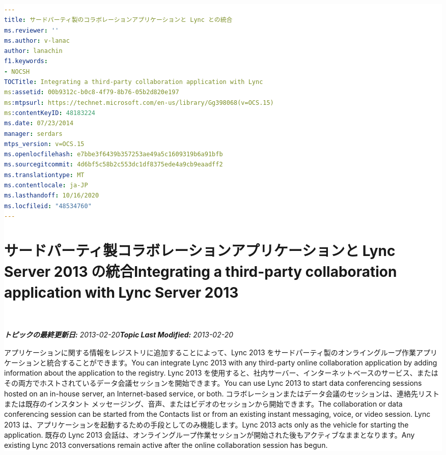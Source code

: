 ```yaml
---
title: サードパーティ製のコラボレーションアプリケーションと Lync との統合
ms.reviewer: ''
ms.author: v-lanac
author: lanachin
f1.keywords:
- NOCSH
TOCTitle: Integrating a third-party collaboration application with Lync
ms:assetid: 00b9312c-b0c8-4f79-8b76-05b2d820e197
ms:mtpsurl: https://technet.microsoft.com/en-us/library/Gg398068(v=OCS.15)
ms:contentKeyID: 48183224
ms.date: 07/23/2014
manager: serdars
mtps_version: v=OCS.15
ms.openlocfilehash: e7bbe3f6439b357253ae49a5c1609319b6a91bfb
ms.sourcegitcommit: 4d6bf5c58b2c553dc1df8375ede4a9cb9eaadff2
ms.translationtype: MT
ms.contentlocale: ja-JP
ms.lasthandoff: 10/16/2020
ms.locfileid: "48534760"
---
```

# <a name="integrating-a-third-party-collaboration-application-with-lync-server-2013"></a><span data-ttu-id="af1c8-102">サードパーティ製コラボレーションアプリケーションと Lync Server 2013 の統合</span><span class="sxs-lookup"><span data-stu-id="af1c8-102">Integrating a third-party collaboration application with Lync Server 2013</span></span>

<div data-xmlns="http://www.w3.org/1999/xhtml">

<div class="topic" data-xmlns="http://www.w3.org/1999/xhtml" data-msxsl="urn:schemas-microsoft-com:xslt" data-cs="https://msdn.microsoft.com/">

<div data-asp="https://msdn2.microsoft.com/asp">



</div>

<div id="mainSection">

<div id="mainBody">

<span> </span>

<span data-ttu-id="af1c8-103">_**トピックの最終更新日:** 2013-02-20_</span><span class="sxs-lookup"><span data-stu-id="af1c8-103">_**Topic Last Modified:** 2013-02-20_</span></span>

<span data-ttu-id="af1c8-104">アプリケーションに関する情報をレジストリに追加することによって、Lync 2013 をサードパーティ製のオンライングループ作業アプリケーションと統合することができます。</span><span class="sxs-lookup"><span data-stu-id="af1c8-104">You can integrate Lync 2013 with any third-party online collaboration application by adding information about the application to the registry.</span></span> <span data-ttu-id="af1c8-105">Lync 2013 を使用すると、社内サーバー、インターネットベースのサービス、またはその両方でホストされているデータ会議セッションを開始できます。</span><span class="sxs-lookup"><span data-stu-id="af1c8-105">You can use Lync 2013 to start data conferencing sessions hosted on an in-house server, an Internet-based service, or both.</span></span> <span data-ttu-id="af1c8-106">コラボレーションまたはデータ会議のセッションは、連絡先リストまたは既存のインスタント メッセージング、音声、またはビデオのセッションから開始できます。</span><span class="sxs-lookup"><span data-stu-id="af1c8-106">The collaboration or data conferencing session can be started from the Contacts list or from an existing instant messaging, voice, or video session.</span></span> <span data-ttu-id="af1c8-107">Lync 2013 は、アプリケーションを起動するための手段としてのみ機能します。</span><span class="sxs-lookup"><span data-stu-id="af1c8-107">Lync 2013 acts only as the vehicle for starting the application.</span></span> <span data-ttu-id="af1c8-108">既存の Lync 2013 会話は、オンライングループ作業セッションが開始された後もアクティブなままとなります。</span><span class="sxs-lookup"><span data-stu-id="af1c8-108">Any existing Lync 2013 conversations remain active after the online collaboration session has begun.</span></span>
